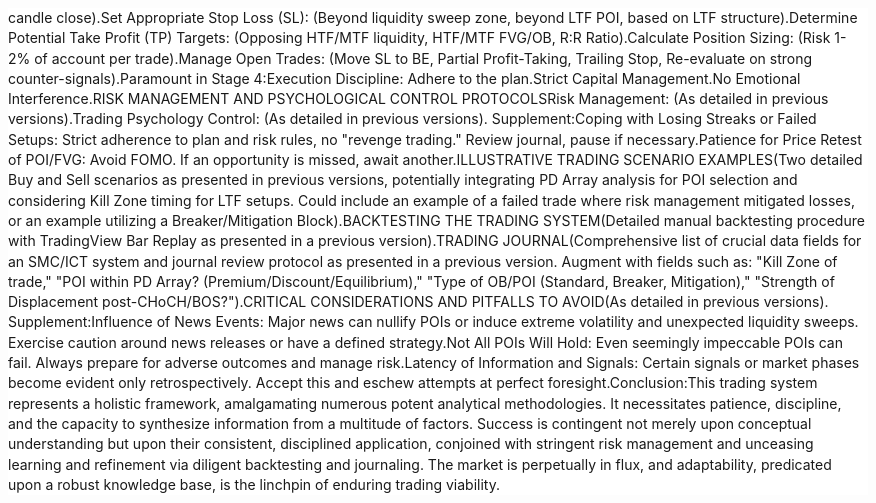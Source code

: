 candle close).Set Appropriate Stop Loss (SL): (Beyond liquidity sweep zone, beyond LTF POI, based on LTF structure).Determine Potential Take Profit (TP) Targets: (Opposing HTF/MTF liquidity, HTF/MTF FVG/OB, R:R Ratio).Calculate Position Sizing: (Risk 1-2% of account per trade).Manage Open Trades: (Move SL to BE, Partial Profit-Taking, Trailing Stop, Re-evaluate on strong counter-signals).Paramount in Stage 4:Execution Discipline: Adhere to the plan.Strict Capital Management.No Emotional Interference.RISK MANAGEMENT AND PSYCHOLOGICAL CONTROL PROTOCOLSRisk Management: (As detailed in previous versions).Trading Psychology Control: (As detailed in previous versions). Supplement:Coping with Losing Streaks or Failed Setups: Strict adherence to plan and risk rules, no "revenge trading." Review journal, pause if necessary.Patience for Price Retest of POI/FVG: Avoid FOMO. If an opportunity is missed, await another.ILLUSTRATIVE TRADING SCENARIO EXAMPLES(Two detailed Buy and Sell scenarios as presented in previous versions, potentially integrating PD Array analysis for POI selection and considering Kill Zone timing for LTF setups. Could include an example of a failed trade where risk management mitigated losses, or an example utilizing a Breaker/Mitigation Block).BACKTESTING THE TRADING SYSTEM(Detailed manual backtesting procedure with TradingView Bar Replay as presented in a previous version).TRADING JOURNAL(Comprehensive list of crucial data fields for an SMC/ICT system and journal review protocol as presented in a previous version. Augment with fields such as: "Kill Zone of trade," "POI within PD Array? (Premium/Discount/Equilibrium)," "Type of OB/POI (Standard, Breaker, Mitigation)," "Strength of Displacement post-CHoCH/BOS?").CRITICAL CONSIDERATIONS AND PITFALLS TO AVOID(As detailed in previous versions). Supplement:Influence of News Events: Major news can nullify POIs or induce extreme volatility and unexpected liquidity sweeps. Exercise caution around news releases or have a defined strategy.Not All POIs Will Hold: Even seemingly impeccable POIs can fail. Always prepare for adverse outcomes and manage risk.Latency of Information and Signals: Certain signals or market phases become evident only retrospectively. Accept this and eschew attempts at perfect foresight.Conclusion:This trading system represents a holistic framework, amalgamating numerous potent analytical methodologies. It necessitates patience, discipline, and the capacity to synthesize information from a multitude of factors. Success is contingent not merely upon conceptual understanding but upon their consistent, disciplined application, conjoined with stringent risk management and unceasing learning and refinement via diligent backtesting and journaling. The market is perpetually in flux, and adaptability, predicated upon a robust knowledge base, is the linchpin of enduring trading viability.
